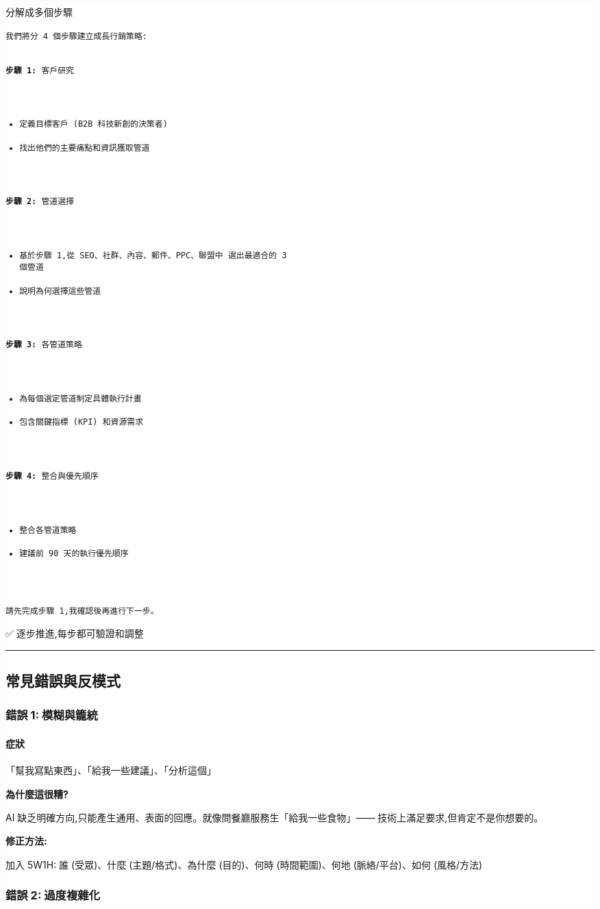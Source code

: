   <div class="good-example">
    <div class="example-label good"><i class="fas fa-check-circle"></i> 分解成多個步驟</div>
    <div class="example-content">
      <pre><code>我們將分 4 個步驟建立成長行銷策略:

<strong>步驟 1:</strong> 客戶研究
- 定義目標客戶 (B2B 科技新創的決策者)
- 找出他們的主要痛點和資訊獲取管道

<strong>步驟 2:</strong> 管道選擇
- 基於步驟 1,從 SEO、社群、內容、郵件、PPC、聯盟中
  選出最適合的 3 個管道
- 說明為何選擇這些管道

<strong>步驟 3:</strong> 各管道策略
- 為每個選定管道制定具體執行計畫
- 包含關鍵指標 (KPI) 和資源需求

<strong>步驟 4:</strong> 整合與優先順序
- 整合各管道策略
- 建議前 90 天的執行優先順序

請先完成步驟 1,我確認後再進行下一步。</code></pre>
      <p class="example-note">✅ 逐步推進,每步都可驗證和調整</p>
    </div>
  </div>
</div>

---

## <i class="fas fa-ban"></i> 常見錯誤與反模式

### 錯誤 1: 模糊與籠統

<div class="antipattern">
  <div class="antipattern-header">
    <span class="antipattern-icon"><i class="fas fa-bug"></i></span>
    <h4>症狀</h4>
  </div>
  <p>「幫我寫點東西」、「給我一些建議」、「分析這個」</p>

  <div class="antipattern-why">
    <strong>為什麼這很糟?</strong>
    <p>AI 缺乏明確方向,只能產生通用、表面的回應。就像問餐廳服務生「給我一些食物」—— 技術上滿足要求,但肯定不是你想要的。</p>
  </div>

  <div class="antipattern-fix">
    <strong><i class="fas fa-wrench"></i> 修正方法:</strong>
    <p>加入 5W1H: 誰 (受眾)、什麼 (主題/格式)、為什麼 (目的)、何時 (時間範圍)、何地 (脈絡/平台)、如何 (風格/方法)</p>
  </div>
</div>

### 錯誤 2: 過度複雜化
